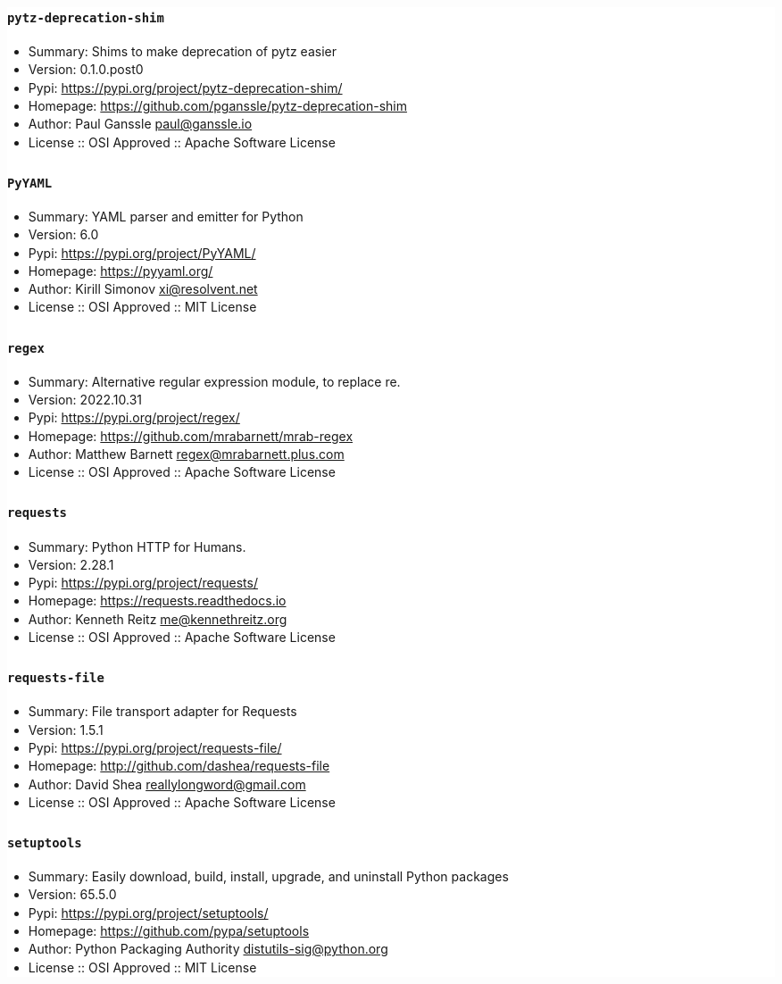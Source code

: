 ### `pytz-deprecation-shim`

* Summary: Shims to make deprecation of pytz easier
* Version: 0.1.0.post0
* Pypi: https://pypi.org/project/pytz-deprecation-shim/
* Homepage: https://github.com/pganssle/pytz-deprecation-shim
* Author: Paul Ganssle paul@ganssle.io
* License :: OSI Approved :: Apache Software License

### `PyYAML`

* Summary: YAML parser and emitter for Python
* Version: 6.0
* Pypi: https://pypi.org/project/PyYAML/
* Homepage: https://pyyaml.org/
* Author: Kirill Simonov xi@resolvent.net
* License :: OSI Approved :: MIT License

### `regex`

* Summary: Alternative regular expression module, to replace re.
* Version: 2022.10.31
* Pypi: https://pypi.org/project/regex/
* Homepage: https://github.com/mrabarnett/mrab-regex
* Author: Matthew Barnett regex@mrabarnett.plus.com
* License :: OSI Approved :: Apache Software License

### `requests`

* Summary: Python HTTP for Humans.
* Version: 2.28.1
* Pypi: https://pypi.org/project/requests/
* Homepage: https://requests.readthedocs.io
* Author: Kenneth Reitz me@kennethreitz.org
* License :: OSI Approved :: Apache Software License

### `requests-file`

* Summary: File transport adapter for Requests
* Version: 1.5.1
* Pypi: https://pypi.org/project/requests-file/
* Homepage: http://github.com/dashea/requests-file
* Author: David Shea reallylongword@gmail.com
* License :: OSI Approved :: Apache Software License

### `setuptools`

* Summary: Easily download, build, install, upgrade, and uninstall Python packages
* Version: 65.5.0
* Pypi: https://pypi.org/project/setuptools/
* Homepage: https://github.com/pypa/setuptools
* Author: Python Packaging Authority distutils-sig@python.org
* License :: OSI Approved :: MIT License
